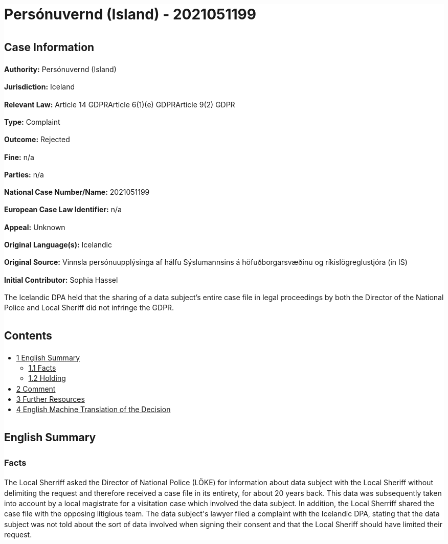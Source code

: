 # Persónuvernd (Island) - 2021051199

## Case Information

**Authority:** Persónuvernd (Island)

**Jurisdiction:** Iceland

**Relevant Law:** Article 14 GDPRArticle 6(1)(e) GDPRArticle 9(2) GDPR

**Type:** Complaint

**Outcome:** Rejected

**Fine:** n/a

**Parties:** n/a

**National Case Number/Name:** 2021051199

**European Case Law Identifier:** n/a

**Appeal:** Unknown

**Original Language(s):** Icelandic

**Original Source:** Vinnsla persónuupplýsinga af hálfu Sýslumannsins á höfuðborgarsvæðinu og ríkislögreglustjóra (in IS)

**Initial Contributor:** Sophia Hassel

The Icelandic DPA held that the sharing of a data subject’s entire case file in legal proceedings by both the Director of the National Police and Local Sheriff did not infringe the GDPR.

## Contents

*   [1 English Summary](#English_Summary)
    *   [1.1 Facts](#Facts)
    *   [1.2 Holding](#Holding)
*   [2 Comment](#Comment)
*   [3 Further Resources](#Further_Resources)
*   [4 English Machine Translation of the Decision](#English_Machine_Translation_of_the_Decision)

## English Summary

### Facts

The Local Sherriff asked the Director of National Police (LÖKE) for information about data subject with the Local Sheriff without delimiting the request and therefore received a case file in its entirety, for about 20 years back. This data was subsequently taken into account by a local magistrate for a visitation case which involved the data subject. In addition, the Local Sherriff shared the case file with the opposing litigious team. The data subject's lawyer filed a complaint with the Icelandic DPA, stating that the data subject was not told about the sort of data involved when signing their consent and that the Local Sheriff should have limited their request.
